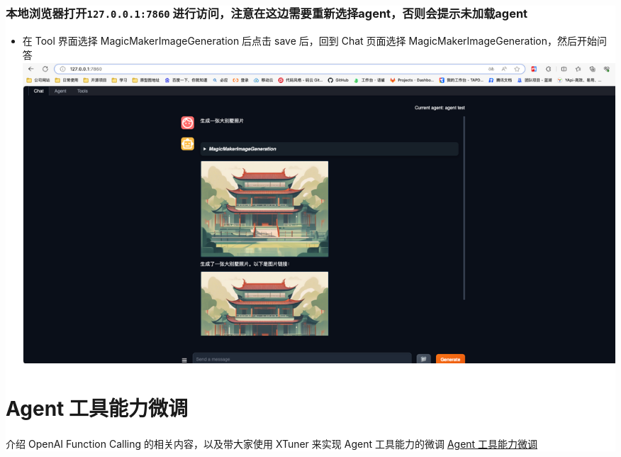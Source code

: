 ### 本地浏览器打开`127.0.0.1:7860` 进行访问，注意在这边需要重新选择agent，否则会提示未加载agent
- 在 Tool 界面选择 MagicMakerImageGeneration 后点击 save 后，回到 Chat 页面选择 MagicMakerImageGeneration，然后开始问答
![img.png](docs/note6/9.png)

# Agent 工具能力微调
介绍 OpenAI Function Calling 的相关内容，以及带大家使用 XTuner 来实现 Agent 工具能力的微调
[Agent 工具能力微调](https://github.com/InternLM/Tutorial/blob/camp2/agent/finetune.md)